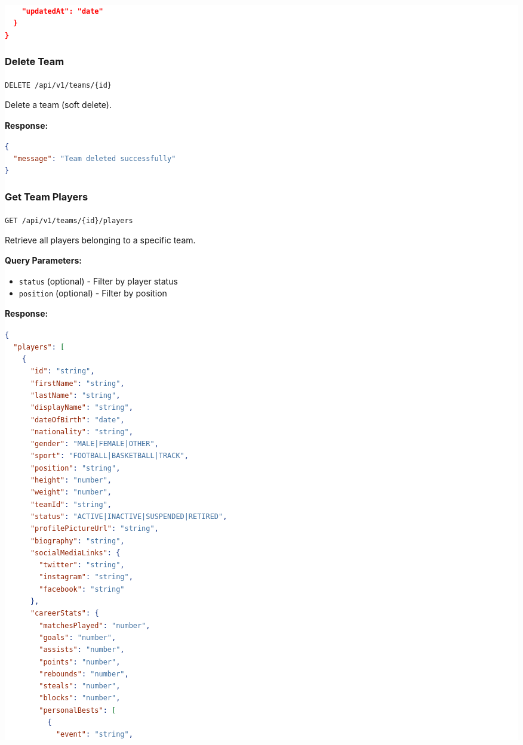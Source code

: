 ```json
    "updatedAt": "date"
  }
}
```

### Delete Team
```
DELETE /api/v1/teams/{id}
```

Delete a team (soft delete).

**Response:**
```json
{
  "message": "Team deleted successfully"
}
```

### Get Team Players
```
GET /api/v1/teams/{id}/players
```

Retrieve all players belonging to a specific team.

**Query Parameters:**
- `status` (optional) - Filter by player status
- `position` (optional) - Filter by position

**Response:**
```json
{
  "players": [
    {
      "id": "string",
      "firstName": "string",
      "lastName": "string",
      "displayName": "string",
      "dateOfBirth": "date",
      "nationality": "string",
      "gender": "MALE|FEMALE|OTHER",
      "sport": "FOOTBALL|BASKETBALL|TRACK",
      "position": "string",
      "height": "number",
      "weight": "number",
      "teamId": "string",
      "status": "ACTIVE|INACTIVE|SUSPENDED|RETIRED",
      "profilePictureUrl": "string",
      "biography": "string",
      "socialMediaLinks": {
        "twitter": "string",
        "instagram": "string",
        "facebook": "string"
      },
      "careerStats": {
        "matchesPlayed": "number",
        "goals": "number",
        "assists": "number",
        "points": "number",
        "rebounds": "number",
        "steals": "number",
        "blocks": "number",
        "personalBests": [
          {
            "event": "string",
```